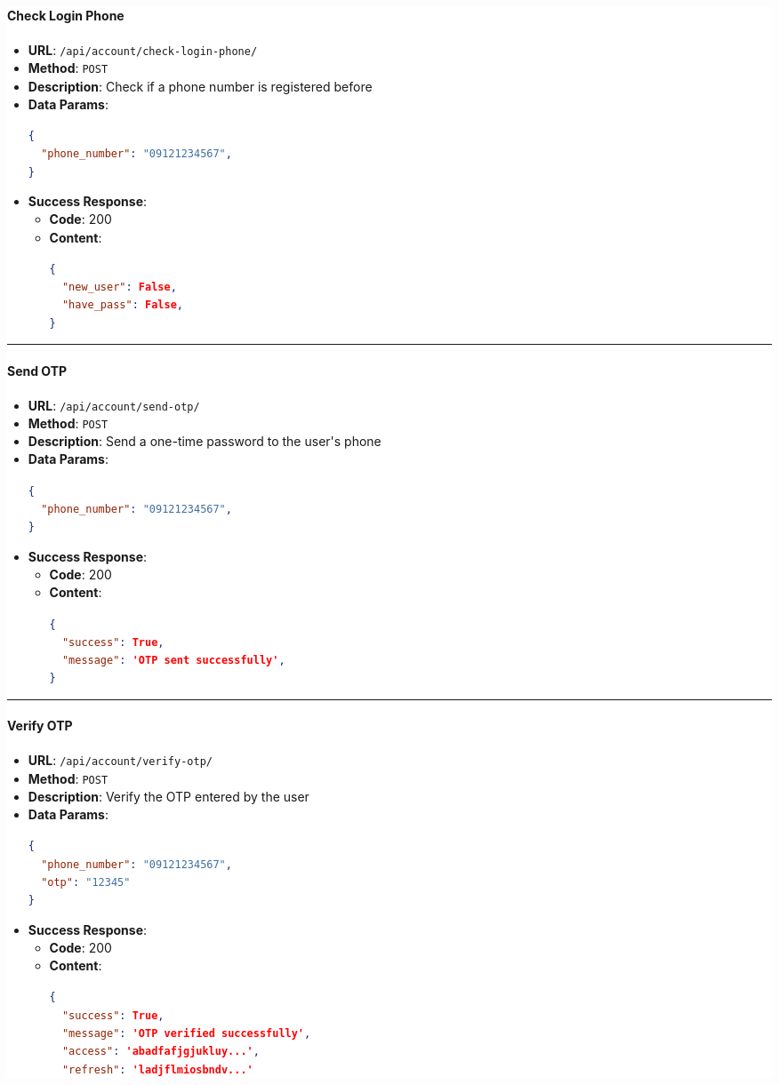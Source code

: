 #### Check Login Phone

- **URL**: `/api/account/check-login-phone/`
- **Method**: `POST`
- **Description**: Check if a phone number is registered before
- **Data Params**:
  ```json
  {
    "phone_number": "09121234567",
  }
  ```
- **Success Response**:
  - **Code**: 200
  - **Content**: 
    ```json
    {
      "new_user": False,
      "have_pass": False,
    }
    ```
---

#### Send OTP

- **URL**: `/api/account/send-otp/`
- **Method**: `POST`
- **Description**: Send a one-time password to the user's phone
- **Data Params**:
  ```json
  {
    "phone_number": "09121234567",
  }
  ```
- **Success Response**:
  - **Code**: 200
  - **Content**: 
    ```json
    {
      "success": True,
      "message": 'OTP sent successfully',
    }
    ```
---

#### Verify OTP

- **URL**: `/api/account/verify-otp/`
- **Method**: `POST`
- **Description**: Verify the OTP entered by the user
- **Data Params**:
  ```json
  {
    "phone_number": "09121234567",
    "otp": "12345"
  }
  ```
- **Success Response**:
  - **Code**: 200
  - **Content**: 
    ```json
    {
      "success": True,
      "message": 'OTP verified successfully',
      "access": 'abadfafjgjukluy...',
      "refresh": 'ladjflmiosbndv...'